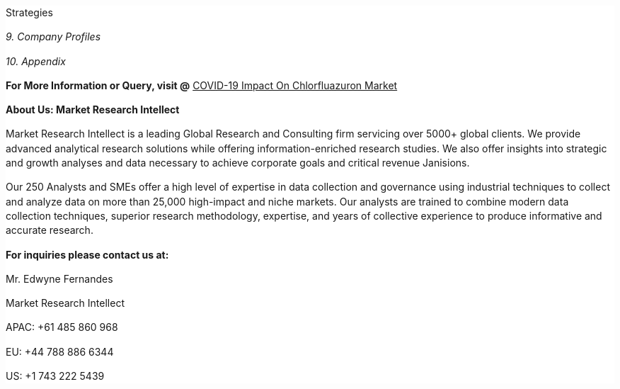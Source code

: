 Strategies</span></em></li></ul><p><em><span class="font-[700]">9. Company Profiles</span></em></p><p><em><span class="font-[700]">10. Appendix</span></em></p><p><span class="font-[700]"><strong>For More Information or Query, visit&nbsp;@</strong>&nbsp;</span><span class="font-[700]"><a href="https://www.marketresearchintellect.com/product/global-covid-19-impact-on-chlorfluazuron-market/?utm_source=Linkedin&utm_medium=838" target="_blank" data-tracking-control-name="article-ssr-frontend-pulse_little-text-block" data-tracking-will-navigate="" data-test-link="">COVID-19 Impact On Chlorfluazuron Market</a></span></p><p><strong><span class="font-[700]">About Us: Market Research Intellect</span></strong></p><p><span class="">Market Research Intellect is a leading Global Research and Consulting firm servicing over 5000+ global clients. We provide advanced analytical research solutions while offering information-enriched research studies.&nbsp;</span>We also offer insights into strategic and growth analyses and data necessary to achieve corporate goals and critical revenue Janisions.</p><p><span class="">Our 250 Analysts and SMEs offer a high level of expertise in data collection and governance using industrial techniques to collect and analyze data on more than 25,000 high-impact and niche markets. Our analysts are trained to combine modern data collection techniques, superior research methodology, expertise, and years of collective experience to produce informative and accurate research.</span></p><p><strong>For inquiries please contact us at:</strong></p><p>Mr. Edwyne Fernandes</p><p>Market Research Intellect</p><p>APAC: +61 485 860 968</p><p>EU: +44 788 886 6344</p><p>US: +1 743 222 5439</p>
